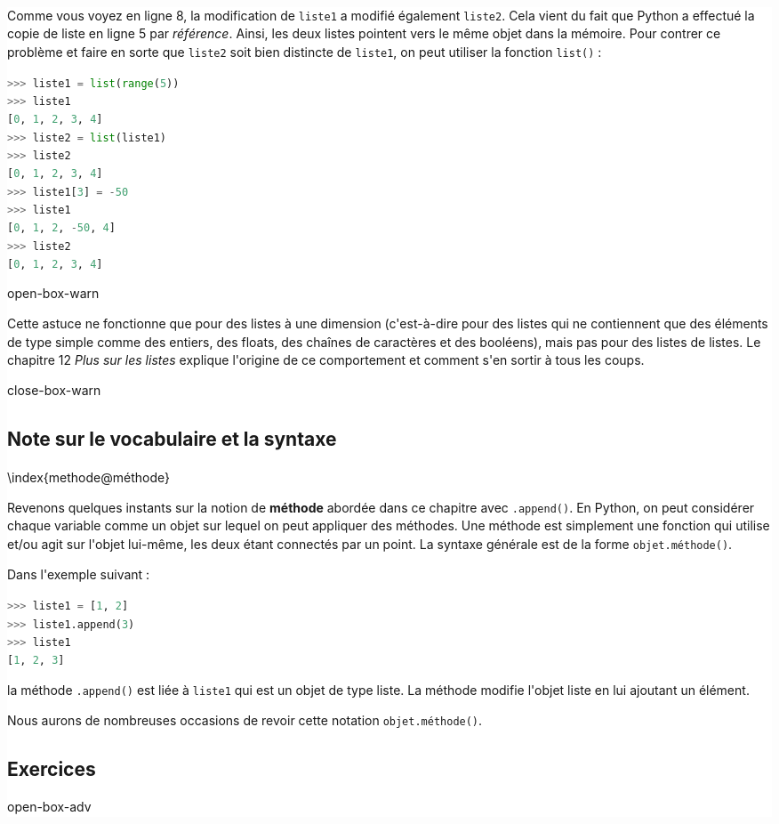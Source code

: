 Comme vous voyez en ligne 8, la modification de `liste1` a modifié également `liste2`. Cela vient du fait que Python a effectué la copie de liste en ligne 5 par *référence*. Ainsi, les deux listes pointent vers le même objet dans la mémoire. Pour contrer ce problème et faire en sorte que `liste2` soit bien distincte de `liste1`, on peut utiliser la fonction `list()` :

```python
>>> liste1 = list(range(5))
>>> liste1
[0, 1, 2, 3, 4]
>>> liste2 = list(liste1)
>>> liste2
[0, 1, 2, 3, 4]
>>> liste1[3] = -50
>>> liste1
[0, 1, 2, -50, 4]
>>> liste2
[0, 1, 2, 3, 4]
```

open-box-warn

Cette astuce ne fonctionne que pour des listes à une dimension (c'est-à-dire pour des listes qui ne contiennent que des éléments de type simple comme des entiers, des floats, des chaînes de caractères et des booléens), mais pas pour des listes de listes. Le chapitre 12 *Plus sur les listes* explique l'origine de ce comportement et comment s'en sortir à tous les coups.

close-box-warn

## Note sur le vocabulaire et la syntaxe

\index{methode@méthode}

Revenons quelques instants sur la notion de **méthode** abordée dans ce chapitre avec `.append()`. En Python, on peut considérer chaque variable comme un objet sur lequel on peut appliquer des méthodes. Une méthode est simplement une fonction qui utilise et/ou agit sur l'objet lui-même, les deux étant connectés par un point. La syntaxe générale est de la forme `objet.méthode()`.

Dans l'exemple suivant :

```python
>>> liste1 = [1, 2]
>>> liste1.append(3)
>>> liste1
[1, 2, 3]
```

la méthode `.append()` est liée à `liste1` qui est un objet de type liste. La méthode modifie l'objet liste en lui ajoutant un élément.

Nous aurons de nombreuses occasions de revoir cette notation `objet.méthode()`.


## Exercices

open-box-adv
